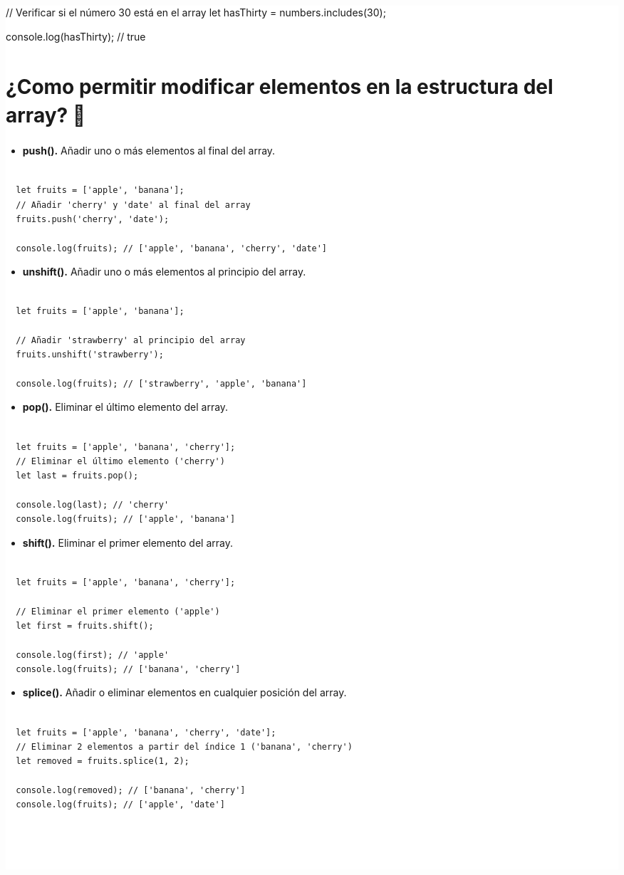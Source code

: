   // Verificar si el número 30 está en el array
  let hasThirty = numbers.includes(30);
  
  console.log(hasThirty); // true
</code></pre>

# ¿Como permitir modificar elementos en la estructura del array? 🤔
* **push().** Añadir uno o más elementos al final del array.
<pre><code>
  let fruits = ['apple', 'banana'];
  // Añadir 'cherry' y 'date' al final del array
  fruits.push('cherry', 'date');
  
  console.log(fruits); // ['apple', 'banana', 'cherry', 'date']
</code></pre>

* **unshift().** Añadir uno o más elementos al principio del array.
<pre><code>
  let fruits = ['apple', 'banana'];

  // Añadir 'strawberry' al principio del array
  fruits.unshift('strawberry');
  
  console.log(fruits); // ['strawberry', 'apple', 'banana']
</code></pre>

* **pop().** Eliminar el último elemento del array.
<pre><code>
  let fruits = ['apple', 'banana', 'cherry'];
  // Eliminar el último elemento ('cherry')
  let last = fruits.pop();
  
  console.log(last); // 'cherry'
  console.log(fruits); // ['apple', 'banana']
</code></pre>

* **shift().** Eliminar el primer elemento del array.
<pre><code>
  let fruits = ['apple', 'banana', 'cherry'];
  
  // Eliminar el primer elemento ('apple')
  let first = fruits.shift();
  
  console.log(first); // 'apple'
  console.log(fruits); // ['banana', 'cherry']
</code></pre>

* **splice().** Añadir o eliminar elementos en cualquier posición del array.
<pre><code>
  let fruits = ['apple', 'banana', 'cherry', 'date'];
  // Eliminar 2 elementos a partir del índice 1 ('banana', 'cherry')
  let removed = fruits.splice(1, 2);
  
  console.log(removed); // ['banana', 'cherry']
  console.log(fruits); // ['apple', 'date']
  